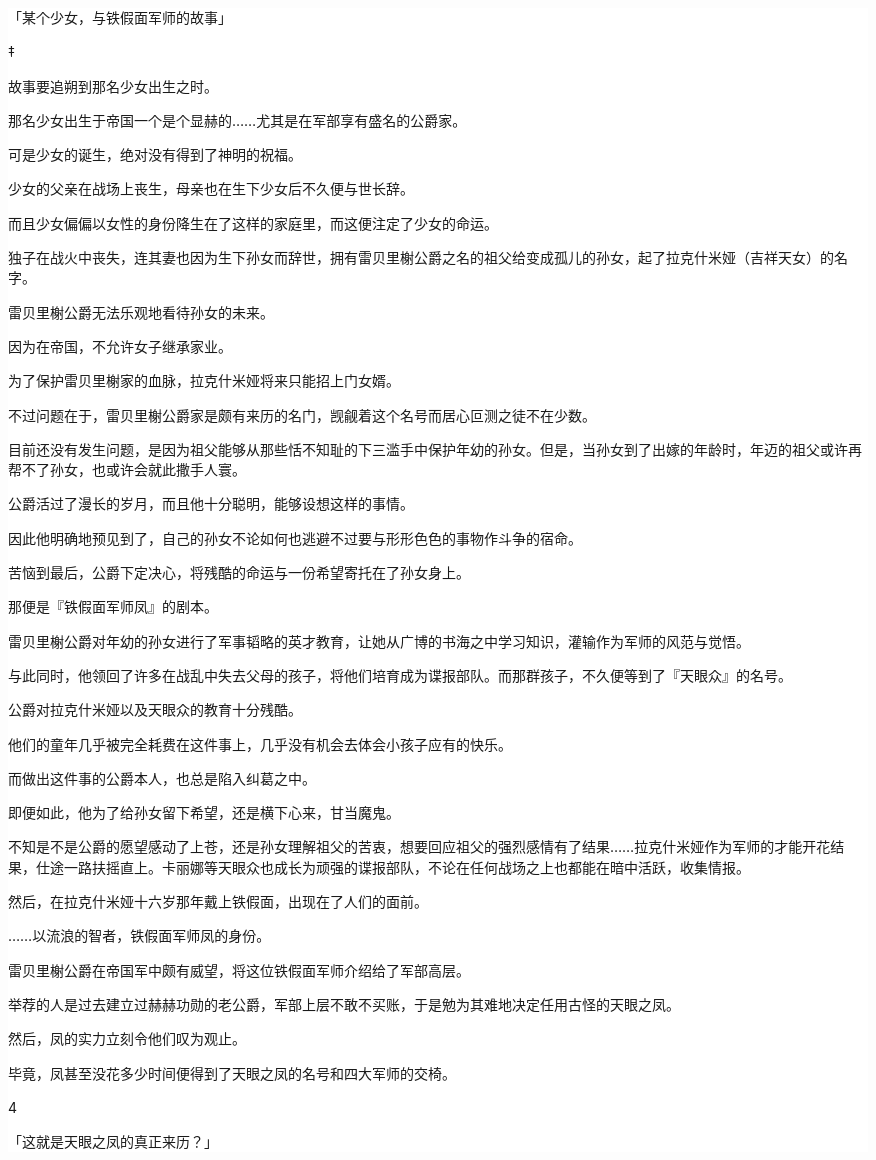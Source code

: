 「某个少女，与铁假面军师的故事」

‡

故事要追朔到那名少女出生之时。

那名少女出生于帝国一个是个显赫的……尤其是在军部享有盛名的公爵家。

可是少女的诞生，绝对没有得到了神明的祝福。

少女的父亲在战场上丧生，母亲也在生下少女后不久便与世长辞。

而且少女偏偏以女性的身份降生在了这样的家庭里，而这便注定了少女的命运。

独子在战火中丧失，连其妻也因为生下孙女而辞世，拥有雷贝里榭公爵之名的祖父给变成孤儿的孙女，起了拉克什米娅（吉祥天女）的名字。

雷贝里榭公爵无法乐观地看待孙女的未来。

因为在帝国，不允许女子继承家业。

为了保护雷贝里榭家的血脉，拉克什米娅将来只能招上门女婿。

不过问题在于，雷贝里榭公爵家是颇有来历的名门，觊觎着这个名号而居心叵测之徒不在少数。

目前还没有发生问题，是因为祖父能够从那些恬不知耻的下三滥手中保护年幼的孙女。但是，当孙女到了出嫁的年龄时，年迈的祖父或许再帮不了孙女，也或许会就此撒手人寰。

公爵活过了漫长的岁月，而且他十分聪明，能够设想这样的事情。

因此他明确地预见到了，自己的孙女不论如何也逃避不过要与形形色色的事物作斗争的宿命。

苦恼到最后，公爵下定决心，将残酷的命运与一份希望寄托在了孙女身上。

那便是『铁假面军师凤』的剧本。

雷贝里榭公爵对年幼的孙女进行了军事韬略的英才教育，让她从广博的书海之中学习知识，灌输作为军师的风范与觉悟。

与此同时，他领回了许多在战乱中失去父母的孩子，将他们培育成为谍报部队。而那群孩子，不久便等到了『天眼众』的名号。

公爵对拉克什米娅以及天眼众的教育十分残酷。

他们的童年几乎被完全耗费在这件事上，几乎没有机会去体会小孩子应有的快乐。

而做出这件事的公爵本人，也总是陷入纠葛之中。

即便如此，他为了给孙女留下希望，还是横下心来，甘当魔鬼。

不知是不是公爵的愿望感动了上苍，还是孙女理解祖父的苦衷，想要回应祖父的强烈感情有了结果……拉克什米娅作为军师的才能开花结果，仕途一路扶摇直上。卡丽娜等天眼众也成长为顽强的谍报部队，不论在任何战场之上也都能在暗中活跃，收集情报。

然后，在拉克什米娅十六岁那年戴上铁假面，出现在了人们的面前。

……以流浪的智者，铁假面军师凤的身份。

雷贝里榭公爵在帝国军中颇有威望，将这位铁假面军师介绍给了军部高层。

举荐的人是过去建立过赫赫功勋的老公爵，军部上层不敢不买账，于是勉为其难地决定任用古怪的天眼之凤。

然后，凤的实力立刻令他们叹为观止。

毕竟，凤甚至没花多少时间便得到了天眼之凤的名号和四大军师的交椅。

4

「这就是天眼之凤的真正来历？」
